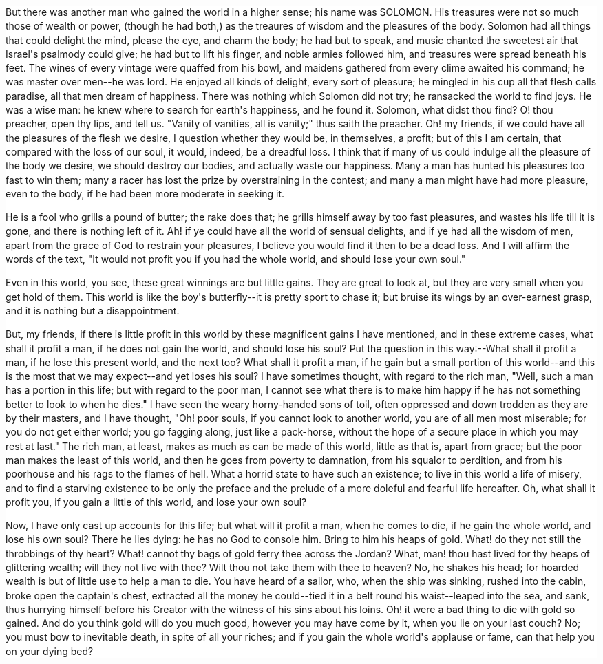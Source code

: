 But there was another man who gained the world in a higher sense; his name was SOLOMON. His treasures were not so much those of wealth or power, (though he had both,) as the treaures of wisdom and the pleasures of the body. Solomon had all things that could delight the mind, please the eye, and charm the body; he had but to speak, and music chanted the sweetest air that Israel's psalmody could give; he had but to lift his finger, and noble armies followed him, and treasures were spread beneath his feet. The wines of every vintage were quaffed from his bowl, and maidens gathered from every clime awaited his command; he was master over men--he was lord. He enjoyed all kinds of delight, every sort of pleasure; he mingled in his cup all that flesh calls paradise, all that men dream of happiness. There was nothing which Solomon did not try; he ransacked the world to find joys. He was a wise man: he knew where to search for earth's happiness, and he found it. Solomon, what didst thou find? O! thou preacher, open thy lips, and tell us. "Vanity of vanities, all is vanity;" thus saith the preacher. Oh! my friends, if we could have all the pleasures of the flesh we desire, I question whether they would be, in themselves, a profit; but of this I am certain, that compared with the loss of our soul, it would, indeed, be a dreadful loss. I think that if many of us could indulge all the pleasure of the body we desire, we should destroy our bodies, and actually waste our happiness. Many a man has hunted his pleasures too fast to win them; many a racer has lost the prize by overstraining in the contest; and many a man might have had more pleasure, even to the body, if he had been more moderate in seeking it. 

He is a fool who grills a pound of butter; the rake does that; he grills himself away by too fast pleasures, and wastes his life till it is gone, and there is nothing left of it. Ah! if ye could have all the world of sensual delights, and if ye had all the wisdom of men, apart from the grace of God to restrain your pleasures, I believe you would find it then to be a dead loss. And I will affirm the words of the text, "It would not profit you if you had the whole world, and should lose your own soul."

Even in this world, you see, these great winnings are but little gains. They are great to look at, but they are very small when you get hold of them. This world is like the boy's butterfly--it is pretty sport to chase it; but bruise its wings by an over-earnest grasp, and it is nothing but a disappointment.

But, my friends, if there is little profit in this world by these magnificent gains I have mentioned, and in these extreme cases, what shall it profit a man, if he does not gain the world, and should lose his soul? Put the question in this way:--What shall it profit a man, if he lose this present world, and the next too? What shall it profit a man, if he gain but a small portion of this world--and this is the most that we may expect--and yet loses his soul? I have sometimes thought, with regard to the rich man, "Well, such a man has a portion in this life; but with regard to the poor man, I cannot see what there is to make him happy if he has not something better to look to when he dies." I have seen the weary horny-handed sons of toil, often oppressed and down trodden as they are by their masters, and I have thought, "Oh! poor souls, if you cannot look to another world, you are of all men most miserable; for you do not get either world; you go fagging along, just like a pack-horse, without the hope of a secure place in which you may rest at last." The rich man, at least, makes as much as can be made of this world, little as that is, apart from grace; but the poor man makes the least of this world, and then he goes from poverty to damnation, from his squalor to perdition, and from his poorhouse and his rags to the flames of hell. What a horrid state to have such an existence; to live in this world a life of misery, and to find a starving existence to be only the preface and the prelude of a more doleful and fearful life hereafter. Oh, what shall it profit you, if you gain a little of this world, and lose your own soul?

Now, I have only cast up accounts for this life; but what will it profit a man, when he comes to die, if he gain the whole world, and lose his own soul? There he lies dying: he has no God to console him. Bring to him his heaps of gold. What! do they not still the throbbings of thy heart? What! cannot thy bags of gold ferry thee across the Jordan? What, man! thou hast lived for thy heaps of glittering wealth; will they not live with thee? Wilt thou not take them with thee to heaven? No, he shakes his head; for hoarded wealth is but of little use to help a man to die. You have heard of a sailor, who, when the ship was sinking, rushed into the cabin, broke open the captain's chest, extracted all the money he could--tied it in a belt round his waist--leaped into the sea, and sank, thus hurrying himself before his Creator with the witness of his sins about his loins. Oh! it were a bad thing to die with gold so gained. And do you think gold will do you much good, however you may have come by it, when you lie on your last couch? No; you must bow to inevitable death, in spite of all your riches; and if you gain the whole world's applause or fame, can that help you on your dying bed?
